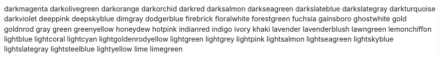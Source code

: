 <td bgcolor=darkmagenta>darkmagenta 
<tr> 
<td bgcolor=darkolivegreen>darkolivegreen 
<td bgcolor=darkorange>darkorange 
<td bgcolor=darkorchid>darkorchid 
<td bgcolor=darkred>darkred 
<tr> 
<td bgcolor=darksalmon>darksalmon 
<td bgcolor=darkseagreen>darkseagreen 
<td bgcolor=darkslateblue>darkslateblue 
<td bgcolor=darkslategray>darkslategray 
<tr> 
<td bgcolor=darkturquoise>darkturquoise 
<td bgcolor=darkviolet>darkviolet 
<td bgcolor=deeppink>deeppink 
<td bgcolor=deepskyblue>deepskyblue 
<tr> 
<td bgcolor=dimgray>dimgray 
<td bgcolor=dodgerblue>dodgerblue 
<td bgcolor=firebrick>firebrick 
<td bgcolor=floralwhite>floralwhite 
<tr> 
<td bgcolor=forestgreen>forestgreen 
<td bgcolor=fuchsia>fuchsia 
<td bgcolor=gainsboro>gainsboro 
<td bgcolor=ghostwhite>ghostwhite 
<tr> 
<td bgcolor=gold>gold 
<td bgcolor=goldnrod>goldnrod 
<td bgcolor=gray>gray 
<td bgcolor=green>green 
<tr> 
<td bgcolor=greenyellow>greenyellow 
<td bgcolor=honeydew>honeydew 
<td bgcolor=hotpink>hotpink 
<td bgcolor=indianred>indianred 
<tr> 
<td bgcolor=indigo>indigo 
<td bgcolor=ivory>ivory 
<td bgcolor=khaki>khaki 
<td bgcolor=lavender>lavender 
<tr> 
<td bgcolor=lavenderblush>lavenderblush 
<td bgcolor=lawngreen>lawngreen 
<td bgcolor=lemonchiffon>lemonchiffon 
<td bgcolor=lightblue>lightblue 
<tr> 
<td bgcolor=lightcoral>lightcoral 
<td bgcolor=lightcyan>lightcyan 
<td bgcolor=lightgoldenrodyellow>lightgoldenrodyellow 
<td bgcolor=lightgreen>lightgreen 
<tr> 
<td bgcolor=lightgrey>lightgrey 
<td bgcolor=lightpink>lightpink 
<td bgcolor=lightsalmon>lightsalmon 
<td bgcolor=lightseagreen>lightseagreen 
<tr> 
<td bgcolor=lightskyblue>lightskyblue 
<td bgcolor=lightslategray>lightslategray 
<td bgcolor=lightsteelblue>lightsteelblue 
<td bgcolor=lightyellow>lightyellow 
<tr> 
<td bgcolor=lime>lime 
<td bgcolor=limegreen>limegreen 